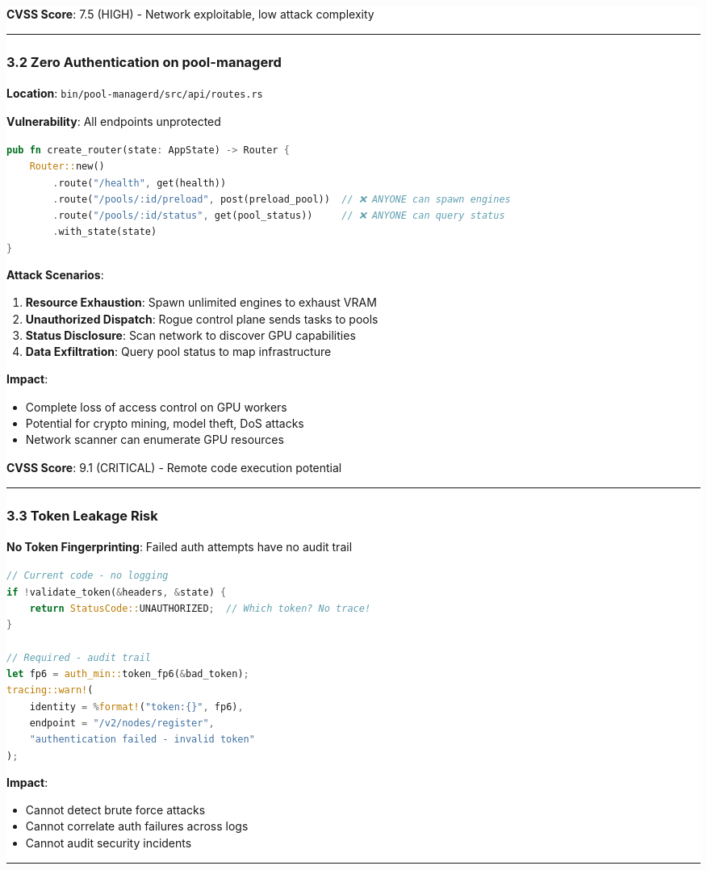 **CVSS Score**: 7.5 (HIGH) - Network exploitable, low attack complexity

---

### 3.2 Zero Authentication on pool-managerd

**Location**: `bin/pool-managerd/src/api/routes.rs`

**Vulnerability**: All endpoints unprotected

```rust
pub fn create_router(state: AppState) -> Router {
    Router::new()
        .route("/health", get(health))
        .route("/pools/:id/preload", post(preload_pool))  // ❌ ANYONE can spawn engines
        .route("/pools/:id/status", get(pool_status))     // ❌ ANYONE can query status
        .with_state(state)
}
```

**Attack Scenarios**:
1. **Resource Exhaustion**: Spawn unlimited engines to exhaust VRAM
2. **Unauthorized Dispatch**: Rogue control plane sends tasks to pools
3. **Status Disclosure**: Scan network to discover GPU capabilities
4. **Data Exfiltration**: Query pool status to map infrastructure

**Impact**:
- Complete loss of access control on GPU workers
- Potential for crypto mining, model theft, DoS attacks
- Network scanner can enumerate GPU resources

**CVSS Score**: 9.1 (CRITICAL) - Remote code execution potential

---

### 3.3 Token Leakage Risk

**No Token Fingerprinting**: Failed auth attempts have no audit trail

```rust
// Current code - no logging
if !validate_token(&headers, &state) {
    return StatusCode::UNAUTHORIZED;  // Which token? No trace!
}

// Required - audit trail
let fp6 = auth_min::token_fp6(&bad_token);
tracing::warn!(
    identity = %format!("token:{}", fp6),
    endpoint = "/v2/nodes/register",
    "authentication failed - invalid token"
);
```

**Impact**: 
- Cannot detect brute force attacks
- Cannot correlate auth failures across logs
- Cannot audit security incidents

---